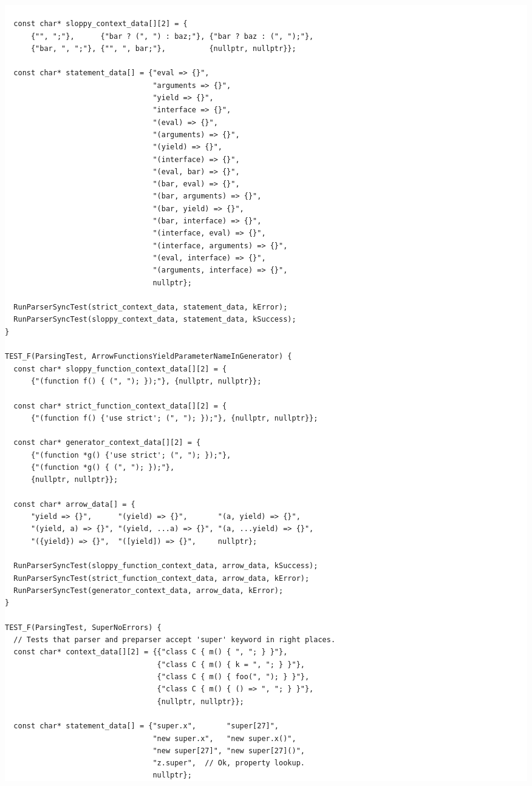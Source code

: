 ```

  const char* sloppy_context_data[][2] = {
      {"", ";"},      {"bar ? (", ") : baz;"}, {"bar ? baz : (", ");"},
      {"bar, ", ";"}, {"", ", bar;"},          {nullptr, nullptr}};

  const char* statement_data[] = {"eval => {}",
                                  "arguments => {}",
                                  "yield => {}",
                                  "interface => {}",
                                  "(eval) => {}",
                                  "(arguments) => {}",
                                  "(yield) => {}",
                                  "(interface) => {}",
                                  "(eval, bar) => {}",
                                  "(bar, eval) => {}",
                                  "(bar, arguments) => {}",
                                  "(bar, yield) => {}",
                                  "(bar, interface) => {}",
                                  "(interface, eval) => {}",
                                  "(interface, arguments) => {}",
                                  "(eval, interface) => {}",
                                  "(arguments, interface) => {}",
                                  nullptr};

  RunParserSyncTest(strict_context_data, statement_data, kError);
  RunParserSyncTest(sloppy_context_data, statement_data, kSuccess);
}

TEST_F(ParsingTest, ArrowFunctionsYieldParameterNameInGenerator) {
  const char* sloppy_function_context_data[][2] = {
      {"(function f() { (", "); });"}, {nullptr, nullptr}};

  const char* strict_function_context_data[][2] = {
      {"(function f() {'use strict'; (", "); });"}, {nullptr, nullptr}};

  const char* generator_context_data[][2] = {
      {"(function *g() {'use strict'; (", "); });"},
      {"(function *g() { (", "); });"},
      {nullptr, nullptr}};

  const char* arrow_data[] = {
      "yield => {}",      "(yield) => {}",       "(a, yield) => {}",
      "(yield, a) => {}", "(yield, ...a) => {}", "(a, ...yield) => {}",
      "({yield}) => {}",  "([yield]) => {}",     nullptr};

  RunParserSyncTest(sloppy_function_context_data, arrow_data, kSuccess);
  RunParserSyncTest(strict_function_context_data, arrow_data, kError);
  RunParserSyncTest(generator_context_data, arrow_data, kError);
}

TEST_F(ParsingTest, SuperNoErrors) {
  // Tests that parser and preparser accept 'super' keyword in right places.
  const char* context_data[][2] = {{"class C { m() { ", "; } }"},
                                   {"class C { m() { k = ", "; } }"},
                                   {"class C { m() { foo(", "); } }"},
                                   {"class C { m() { () => ", "; } }"},
                                   {nullptr, nullptr}};

  const char* statement_data[] = {"super.x",       "super[27]",
                                  "new super.x",   "new super.x()",
                                  "new super[27]", "new super[27]()",
                                  "z.super",  // Ok, property lookup.
                                  nullptr};
```